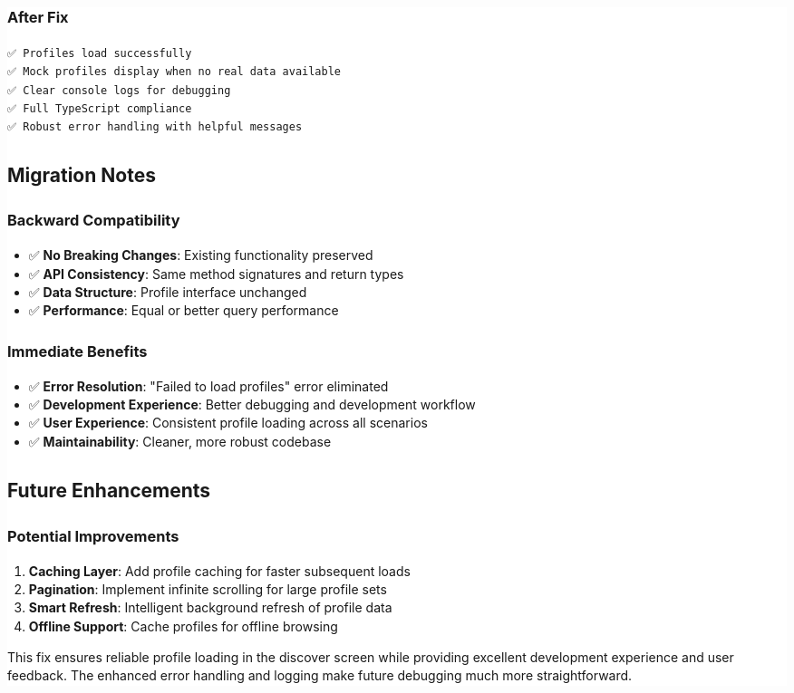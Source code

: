 ### **After Fix**
```
✅ Profiles load successfully
✅ Mock profiles display when no real data available
✅ Clear console logs for debugging
✅ Full TypeScript compliance
✅ Robust error handling with helpful messages
```

## Migration Notes

### **Backward Compatibility**
- ✅ **No Breaking Changes**: Existing functionality preserved
- ✅ **API Consistency**: Same method signatures and return types
- ✅ **Data Structure**: Profile interface unchanged
- ✅ **Performance**: Equal or better query performance

### **Immediate Benefits**
- ✅ **Error Resolution**: "Failed to load profiles" error eliminated
- ✅ **Development Experience**: Better debugging and development workflow
- ✅ **User Experience**: Consistent profile loading across all scenarios
- ✅ **Maintainability**: Cleaner, more robust codebase

## Future Enhancements

### **Potential Improvements**
1. **Caching Layer**: Add profile caching for faster subsequent loads
2. **Pagination**: Implement infinite scrolling for large profile sets
3. **Smart Refresh**: Intelligent background refresh of profile data
4. **Offline Support**: Cache profiles for offline browsing

This fix ensures reliable profile loading in the discover screen while providing excellent development experience and user feedback. The enhanced error handling and logging make future debugging much more straightforward. 